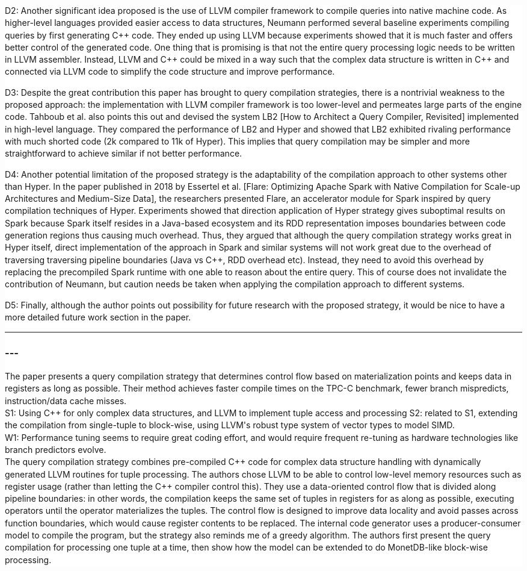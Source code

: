 D2: Another significant idea proposed is the use of LLVM compiler framework to compile queries into native machine code. As higher-level languages provided easier access to data structures, Neumann performed several baseline experiments compiling queries by first generating C++ code. They ended up using LLVM because experiments showed that it is much faster and offers better control of the generated code. One thing that is promising is that not the entire query processing logic needs to be written in LLVM assembler. Instead, LLVM and C++ could be mixed in a way such that the complex data structure is written in C++ and connected via LLVM code to simplify the code structure and improve performance.

D3: Despite the great contribution this paper has brought to query compilation strategies, there is a nontrivial weakness to the proposed approach: the implementation with LLVM compiler framework is too lower-level and permeates large parts of the engine code. Tahboub et al. also points this out and devised the system LB2 [How to Architect a Query Compiler, Revisited] implemented in high-level language. They compared the performance of LB2 and Hyper and showed that LB2 exhibited rivaling performance with much shorted code (2k compared to 11k of Hyper). This implies that query compilation may be simpler and more straightforward to achieve similar if not better performance.

D4: Another potential limitation of the proposed strategy is the adaptability of the compilation approach to other systems other than Hyper. In the paper published in 2018 by Essertel et al. [Flare: Optimizing Apache Spark with Native Compilation for Scale-up Architectures and Medium-Size Data], the researchers presented Flare, an accelerator module for Spark inspired by query compilation techniques of Hyper. Experiments showed that direction application of Hyper strategy gives suboptimal results on Spark because Spark itself resides in a Java-based ecosystem and its RDD representation imposes boundaries between code generation regions thus causing much overhead. Thus, they argued that although the query compilation strategy works great in Hyper itself, direct implementation of the approach in Spark and similar systems will not work great due to the overhead of traversing traversing pipeline boundaries (Java vs C++, RDD overhead etc). Instead, they need to avoid this overhead by replacing the precompiled Spark runtime with one able to reason about the entire query. This of course does not invalidate the contribution of Neumann, but caution needs be taken when applying the compilation approach to different systems. 

D5: Finally, although the author points out possibility for future research with the proposed strategy, it would be nice to have a more detailed future work section in the paper. </div>

  </p>
<hr />

<p class="review">
  <h3>---</h3>

  <div class="block">The paper presents a query compilation strategy that determines control flow based on materialization points and keeps data in registers as long as possible. Their method achieves faster compile times on the TPC-C benchmark, fewer branch mispredicts, instruction/data cache misses.</div>
  <div class="block">S1: Using C++ for only complex data structures, and LLVM to implement tuple access and processing
S2: related to S1, extending the compilation from single-tuple to block-wise, using LLVM's robust type system of vector types to model SIMD.</div>
  <div class="block">W1: Performance tuning seems to require great coding effort, and would require frequent re-tuning as hardware technologies like branch predictors evolve.</div>
  <div class="block">The query compilation strategy combines pre-compiled C++ code for complex data structure handling with dynamically generated LLVM routines for tuple processing. The authors chose LLVM to be able to control low-level memory resources such as register usage (rather than letting the C++ compiler control this). They use a data-oriented control flow that is divided along pipeline boundaries: in other words, the compilation keeps the same set of tuples in registers for as along as possible, executing operators until the operator materializes the tuples. The control flow is designed to improve data locality and avoid passes across function boundaries, which would cause register contents to be replaced. The internal code generator uses a producer-consumer model to compile the program, but the strategy also reminds me of a greedy algorithm. The authors first present the query compilation for processing one tuple at a time, then show how the model can be extended to do MonetDB-like block-wise processing. 
